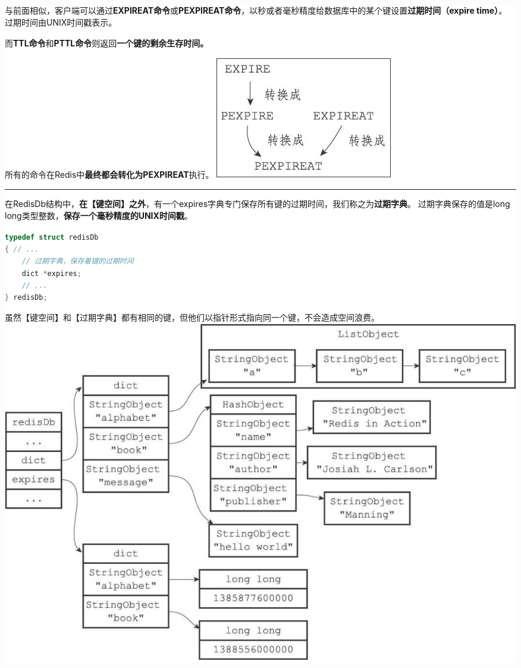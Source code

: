 与前面相似，客户端可以通过**EXPIREAT命令**或**PEXPIREAT命令**，以秒或者毫秒精度给数据库中的某个键设置**过期时间（expire time）**。
过期时间由UNIX时间戳表示。

而**TTL命令**和**PTTL命令**则返回**一个键的剩余生存时间。**

所有的命令在Redis中**最终都会转化为PEXPIREAT**执行。
![expireCommandDemo01.png](img/10/expireCommandDemo01.png)

---

在RedisDb结构中，**在【键空间】之外**，有一个expires字典专门保存所有键的过期时间，我们称之为**过期字典**。
过期字典保存的值是long long类型整数，**保存一个毫秒精度的UNIX时间戳**。
```C
typedef struct redisDb 
{ // ... 
    // 过期字典，保存着键的过期时间 
    dict *expires; 
    // ...
} redisDb;
```

虽然【键空间】和【过期字典】都有相同的键，但他们以指针形式指向同一个键，不会造成空间浪费。
![expireSpaceDemo01.png](img/10/expireSpaceDemo01.png)

